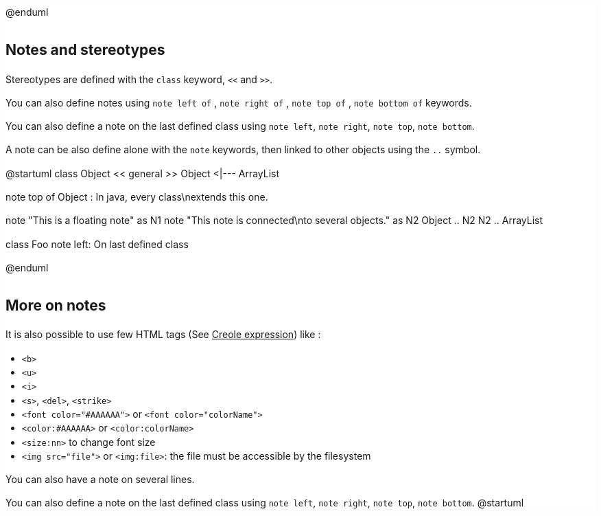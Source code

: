 @enduml
</plantuml>


## Notes and stereotypes

Stereotypes are defined with the ``class`` keyword, ``<<`` and ``>>``.

You can also define notes using ``note left of`` , ``note right of`` , ``note top of`` , ``note bottom of``
keywords.

You can also define a note on the last defined class using ``note left``, ``note right``,
``note top``, ``note bottom``.

A note can be also define alone with the ``note``
keywords, then linked to other objects using the ``..`` symbol.

<plantuml>
@startuml
class Object << general >>
Object <|--- ArrayList

note top of Object : In java, every class\nextends this one.

note "This is a floating note" as N1
note "This note is connected\nto several objects." as N2
Object .. N2
N2 .. ArrayList

class Foo
note left: On last defined class

@enduml
</plantuml>



## More on notes


It is also possible to use few HTML tags (See [Creole expression](creole)) like :

* ``<b>``
* ``<u>``
* ``<i>``
* ``<s>``, ``<del>``, ``<strike>``
* ``<font color="#AAAAAA">`` or ``<font color="colorName">``
* ``<color:#AAAAAA>`` or ``<color:colorName>``
* ``<size:nn>`` to change font size
* ``<img src="file">`` or ``<img:file>``: the file must be accessible by the filesystem


You can also have a note on several lines.

You can also define a note on the last defined class using ``note left``, ``note right``,
``note top``, ``note bottom``.
<plantuml>
@startuml
